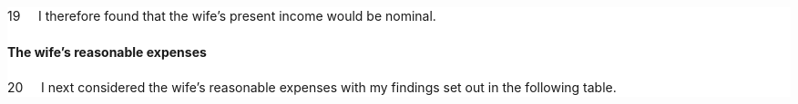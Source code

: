 19     I therefore found that the wife’s present income would be nominal.

#### The wife’s reasonable expenses

20     I next considered the wife’s reasonable expenses with my findings set out in the following table.
